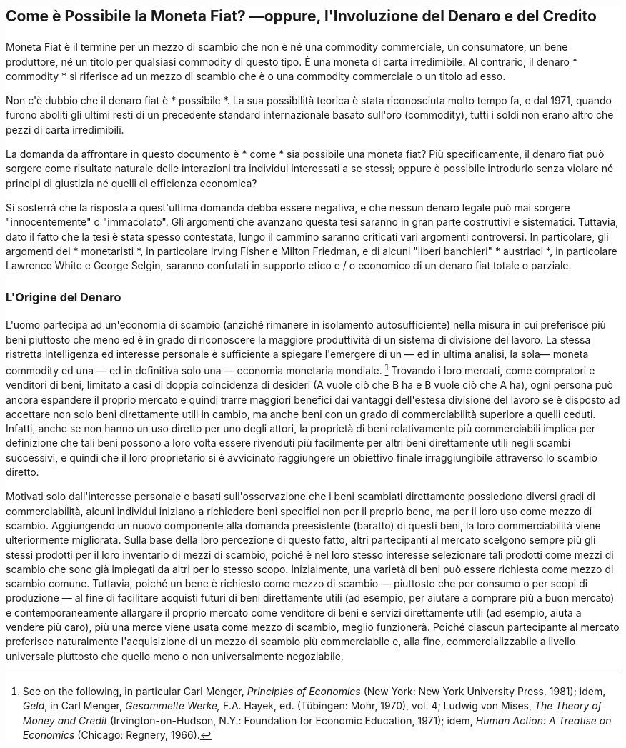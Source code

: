 ## Come è Possibile la Moneta Fiat? —oppure, l'Involuzione del Denaro e del Credito

Moneta Fiat è il termine per un mezzo di scambio che non è né una commodity commerciale, un consumatore, un bene produttore, né un titolo per qualsiasi commodity di questo tipo. È una moneta di carta irredimibile. Al contrario,  il denaro  * commodity * si riferisce ad un mezzo di scambio che è o una commodity commerciale o un titolo ad esso. 

Non c'è dubbio che il denaro fiat è * possibile *. La sua possibilità teorica è stata riconosciuta molto tempo fa, e dal 1971, quando furono aboliti gli ultimi resti di un precedente standard internazionale basato sull'oro (commodity), tutti i soldi non erano altro che pezzi di carta irredimibili.

La domanda da affrontare in questo documento è * come * sia possibile una moneta fiat? Più specificamente, il denaro fiat può sorgere come risultato naturale delle interazioni tra individui interessati a se stessi; oppure è possibile introdurlo senza violare né principi di giustizia né quelli di efficienza economica?

Si sosterrà che la risposta a quest'ultima domanda debba essere negativa, e che nessun denaro legale può mai sorgere "innocentemente" o "immacolato". Gli argomenti che avanzano questa tesi saranno in gran parte costruttivi e sistematici. Tuttavia, dato il fatto che la tesi è stata spesso contestata, lungo il cammino saranno criticati vari argomenti controversi. In particolare, gli argomenti dei * monetaristi *, in particolare Irving Fisher e Milton Friedman, e di alcuni "liberi banchieri" * austriaci *, in particolare Lawrence White e George Selgin, saranno confutati in supporto etico e / o economico di un denaro fiat totale o parziale.


### L'Origine del Denaro

L'uomo partecipa ad un'economia di scambio (anziché rimanere in isolamento autosufficiente) nella misura in cui preferisce più beni piuttosto che meno ed è in grado di riconoscere la maggiore produttività di un sistema di divisione del lavoro. La stessa ristretta intelligenza ed interesse personale è sufficiente a spiegare l'emergere di un — ed in ultima analisi, la sola— moneta commodity ed una — ed in definitiva solo una — economia monetaria mondiale. [^1] Trovando i loro mercati, come compratori e venditori di beni, limitato a casi di doppia coincidenza di desideri (A vuole ciò che B ha e B vuole ciò che A ha), ogni persona può ancora espandere il proprio mercato e quindi trarre maggiori benefici dai vantaggi dell'estesa divisione del lavoro se è disposto ad accettare non solo beni direttamente utili in cambio, ma anche beni con un grado di commerciabilità superiore a quelli ceduti. Infatti, anche se non hanno un uso diretto per uno degli attori, la proprietà di beni relativamente più commerciabili implica per definizione che tali beni possono a loro volta essere rivenduti più facilmente per altri beni direttamente utili negli scambi successivi, e quindi che il loro proprietario si è avvicinato raggiungere un obiettivo finale irraggiungibile attraverso lo scambio diretto.

Motivati solo dall'interesse personale e basati sull'osservazione che i beni scambiati direttamente possiedono diversi gradi di commerciabilità, alcuni individui iniziano a richiedere beni specifici non per il proprio bene, ma per il loro uso come mezzo di scambio. Aggiungendo un nuovo componente alla domanda preesistente (baratto) di questi beni, la loro commerciabilità viene ulteriormente migliorata. Sulla base della loro percezione di questo fatto, altri partecipanti al mercato scelgono sempre più gli stessi prodotti per il loro inventario di mezzi di scambio, poiché è nel loro stesso interesse selezionare tali prodotti come mezzi di scambio che sono già impiegati da altri per lo stesso scopo. Inizialmente, una varietà di beni può essere richiesta come mezzo di scambio comune. Tuttavia, poiché un bene è richiesto come mezzo di scambio — piuttosto che per consumo o per scopi di produzione — al fine di facilitare acquisti futuri di beni direttamente utili (ad esempio, per aiutare a comprare più a buon mercato) e contemporaneamente allargare il proprio mercato come venditore di beni e servizi direttamente utili (ad esempio, aiuta a vendere più caro), più una merce viene usata come mezzo di scambio, meglio funzionerà. Poiché ciascun partecipante al mercato preferisce naturalmente l'acquisizione di un mezzo di scambio più commerciabile e, alla fine, commercializzabile a livello universale piuttosto che quello meno o non universalmente negoziabile,


[^1]: See on the following, in particular Carl Menger, *Principles of Economics* (New York: New York University Press, 1981); idem, *Geld*, in Carl Menger, *Gesammelte Werke,* F.A. Hayek, ed. (Tübingen: Mohr, 1970), vol. 4; Ludwig von Mises, *The Theory of Money and Credit* (Irvington-on-Hudson, N.Y.: Foundation for Economic Education, 1971); idem, *Human Action: A Treatise on Economics* (Chicago: Regnery, 1966).
[^2]: Mises, *The Theory of Money and Credit*, pp. 32–33.
[^3]: See Murray N. Rothbard, “New Light on the Prehistory of the Austrian School,” in *The Foundations of Modern Austrian Economics*, Edwin G. Dolan, ed. (Kansas City: Sheed and Ward, 1976); Joseph T. Salerno, “Two Traditions in Modern Monetary Theory,” *Journal des Economistes et des Etudes Humaines* 2, nos. 2–3 (1991).
[^4]: On commodity reserve proposals see Benjamin Graham, *Storage and Stability* (New York: McGraw Hill, 1937); Frank D. Graham, *Social Goals and Economic Institutions* (Princeton, N.J.: Princeton University Press, 1942); also F.A. Hayek, “A Commodity Reserve Currency,” *Economic Journal* 210 (1943); Milton Friedman, “Commodity-Reserve Currency,” *Journal of Political Economy* (1951).
[^5]: See Milton Friedman, “The Case for Flexible Exchange Rates,” in Friedman, *Essays in Positive Economics* (Chicago: University of Chicago Press, 1953); idem, *A Program for Monetary Stability* (New York: Fordham University Press, 1959); also *Policy Implications of Trade and Currency Zones: A Symposium* (Kansas City: Federal Reserve Bank of Kansas City, 1991).
[^6]: See Irving Fisher, *The Purchasing Power of Money* (New York: Augustus M. Kelley, 1963); idem, *Stabilizing the Dollar* (New York: Macmillan, 1920); idem, *The Money Illusion* (New York: Adelphi, 1929); Milton Friedman, “A Monetary and Fiscal Framework for Economic Stability,” *American Economic Review* 38 (1948).
[^7]: Mises, *The Theory of Money and Credit*, pp. 187–94; idem, *Human Action*, pp. 219–23.
[^8]: See Neil Wallace, “A Legal Restrictions Theory of the Demand for ‘Money’,” *Federal Reserve Bank of Minneapolis Quarterly Review* (1983); Eugene Fama, “Financial Intermediation and Price Level Control,” *Journal of Monetary Economics* 9, no. 1 (1983); for a critique see Lawrence White, “Accounting for Non-Interest-Bearing Currency” *Journal of Money, Credit, and Banking* 19, no. 4 (1987).
